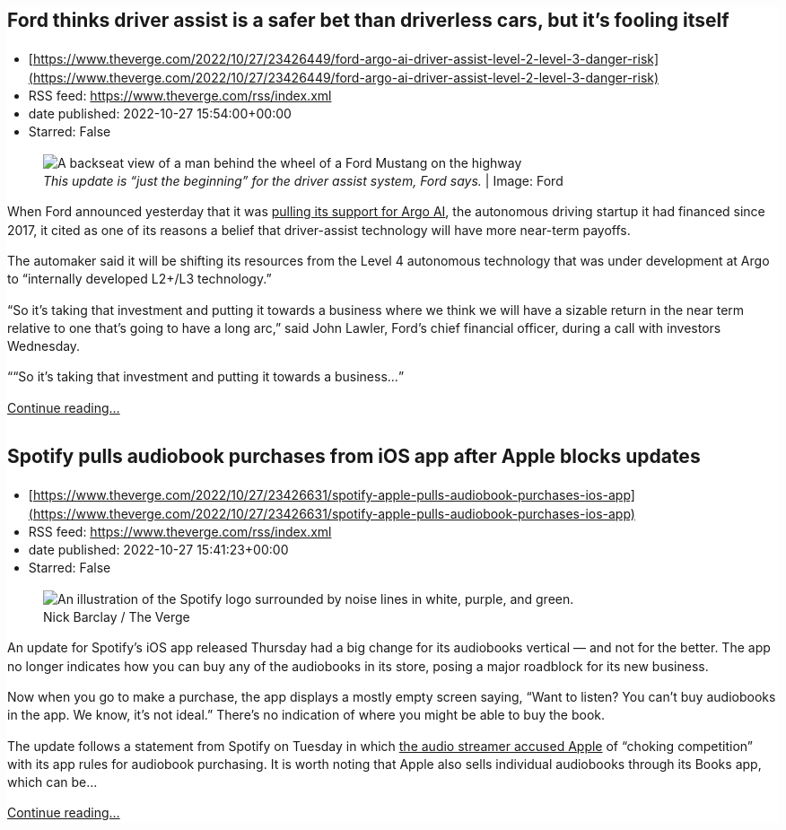 
## Ford thinks driver assist is a safer bet than driverless cars, but it’s fooling itself
 - [https://www.theverge.com/2022/10/27/23426449/ford-argo-ai-driver-assist-level-2-level-3-danger-risk](https://www.theverge.com/2022/10/27/23426449/ford-argo-ai-driver-assist-level-2-level-3-danger-risk)
 - RSS feed: https://www.theverge.com/rss/index.xml
 - date published: 2022-10-27 15:54:00+00:00
 - Starred: False

<figure>
      <img alt="A backseat view of a man behind the wheel of a Ford Mustang on the highway" src="https://cdn.vox-cdn.com/thumbor/EKB00WTv0DV3XutKGMus07LAi9c=/0x0:6720x4480/1310x873/cdn.vox-cdn.com/uploads/chorus_image/image/71550456/Next_Gen_BlueCruise.0.jpg" />
        <figcaption><em>This update is “just the beginning” for the driver assist system, Ford says.</em> | Image: Ford</figcaption>
    </figure>

  <p id="WaIvMU">When Ford announced yesterday that it was <a href="https://www.theverge.com/2022/10/26/23423998/argo-ai-shut-down-ford-vw-av-self-driving">pulling its support for Argo AI</a>, the autonomous driving startup it had financed since 2017, it cited as one of its reasons a belief that driver-assist technology will have more near-term payoffs. </p>
<p id="tYi4So">The automaker said it will be shifting its resources from the Level 4 autonomous technology that was under development at Argo to “internally developed L2+/L3 technology.” </p>
<p id="EAairT">“So it’s taking that investment and putting it towards a business where we think we will have a sizable return in the near term relative to one that’s going to have a long arc,” said John Lawler, Ford’s chief financial officer, during a call with investors Wednesday. </p>
<div class="c-float-left c-float-hang"><aside id="bStE0k"><q>“So it’s taking that investment and putting it towards a business...</q></aside></div>
  <p>
    <a href="https://www.theverge.com/2022/10/27/23426449/ford-argo-ai-driver-assist-level-2-level-3-danger-risk">Continue reading&hellip;</a>
  </p>

## Spotify pulls audiobook purchases from iOS app after Apple blocks updates
 - [https://www.theverge.com/2022/10/27/23426631/spotify-apple-pulls-audiobook-purchases-ios-app](https://www.theverge.com/2022/10/27/23426631/spotify-apple-pulls-audiobook-purchases-ios-app)
 - RSS feed: https://www.theverge.com/rss/index.xml
 - date published: 2022-10-27 15:41:23+00:00
 - Starred: False

<figure>
      <img alt="An illustration of the Spotify logo surrounded by noise lines in white, purple, and green." src="https://cdn.vox-cdn.com/thumbor/XWftIpS1zF6wVV5Pbult4z5ZgYE=/0x0:2040x1360/1310x873/cdn.vox-cdn.com/uploads/chorus_image/image/71550391/STK088_VRG_Illo_N_Barclay_6_spotify.0.jpg" />
        <figcaption>Nick Barclay / The Verge</figcaption>
    </figure>

  <p id="fL7qZk">An update for Spotify’s iOS app released Thursday had a big change for its audiobooks vertical — and not for the better. The app no longer indicates how you can buy any of the audiobooks in its store, posing a major roadblock for its new business.</p>
<p id="IYF4pw">Now when you go to make a purchase, the app displays a mostly empty screen saying, “Want to listen? You can’t buy audiobooks in the app. We know, it’s not ideal.” There’s no indication of where you might be able to buy the book.</p>
<p id="xXIq6J">The update follows a statement from Spotify on Tuesday in which <a href="https://www.theverge.com/2022/10/25/23423384/spotify-apple-competitive-behavior-antitrust-commission-audiobooks">the audio streamer accused Apple</a> of “choking competition” with its app rules for audiobook purchasing. It is worth noting that Apple also sells individual audiobooks through its Books app, which can be...</p>
  <p>
    <a href="https://www.theverge.com/2022/10/27/23426631/spotify-apple-pulls-audiobook-purchases-ios-app">Continue reading&hellip;</a>
  </p>
